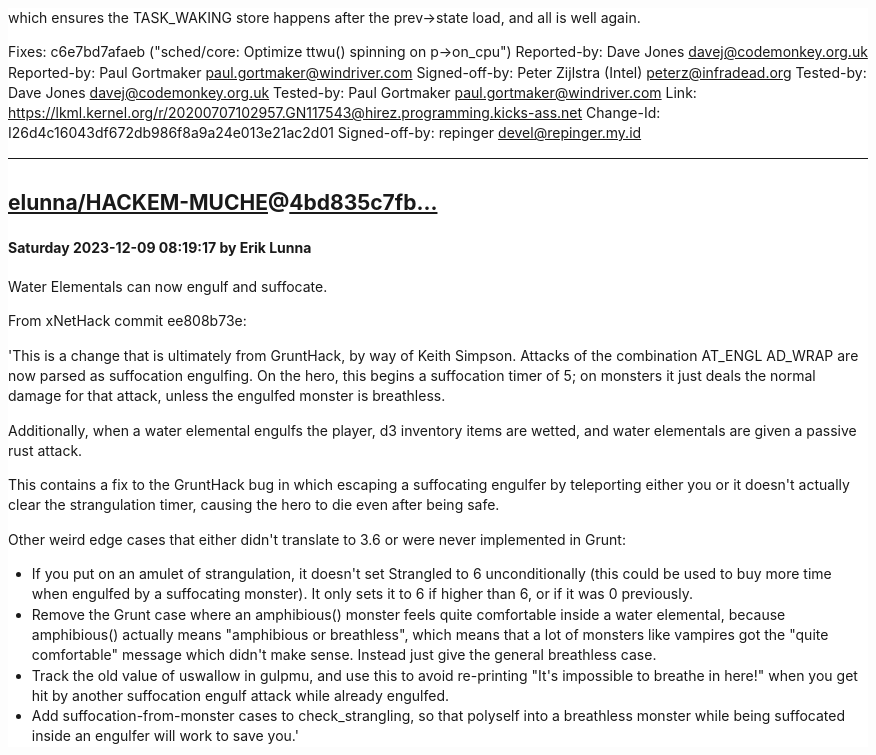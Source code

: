 which ensures the TASK_WAKING store happens after the prev->state
load, and all is well again.

Fixes: c6e7bd7afaeb ("sched/core: Optimize ttwu() spinning on p->on_cpu")
Reported-by: Dave Jones <davej@codemonkey.org.uk>
Reported-by: Paul Gortmaker <paul.gortmaker@windriver.com>
Signed-off-by: Peter Zijlstra (Intel) <peterz@infradead.org>
Tested-by: Dave Jones <davej@codemonkey.org.uk>
Tested-by: Paul Gortmaker <paul.gortmaker@windriver.com>
Link: https://lkml.kernel.org/r/20200707102957.GN117543@hirez.programming.kicks-ass.net
Change-Id: I26d4c16043df672db986f8a9a24e013e21ac2d01
Signed-off-by: repinger <devel@repinger.my.id>

---
## [elunna/HACKEM-MUCHE](https://github.com/elunna/HACKEM-MUCHE)@[4bd835c7fb...](https://github.com/elunna/HACKEM-MUCHE/commit/4bd835c7fbb8927ed923991d0a6f1c253a0c3857)
#### Saturday 2023-12-09 08:19:17 by Erik Lunna

Water Elementals can now engulf and suffocate.

From xNetHack commit ee808b73e:

'This is a change that is ultimately from GruntHack, by way of Keith
Simpson. Attacks of the combination AT_ENGL AD_WRAP are now parsed as
suffocation engulfing. On the hero, this begins a suffocation timer of
5; on monsters it just deals the normal damage for that attack, unless
the engulfed monster is breathless.

Additionally, when a water elemental engulfs the player, d3 inventory
items are wetted, and water elementals are given a passive rust attack.

This contains a fix to the GruntHack bug in which escaping a suffocating
engulfer by teleporting either you or it doesn't actually clear the
strangulation timer, causing the hero to die even after being safe.

Other weird edge cases that either didn't translate to 3.6 or were never
implemented in Grunt:
* If you put on an amulet of strangulation, it doesn't set Strangled to
  6 unconditionally (this could be used to buy more time when engulfed by
  a suffocating monster). It only sets it to 6 if higher than 6, or if
  it was 0 previously.
* Remove the Grunt case where an amphibious() monster feels quite
  comfortable inside a water elemental, because amphibious() actually
  means "amphibious or breathless", which means that a lot of monsters
  like vampires got the "quite comfortable" message which didn't make
  sense. Instead just give the general breathless case.
* Track the old value of uswallow in gulpmu, and use this to avoid
  re-printing "It's impossible to breathe in here!" when you get hit by
  another suffocation engulf attack while already engulfed.
* Add suffocation-from-monster cases to check_strangling, so that
  polyself into a breathless monster while being suffocated inside an
  engulfer will work to save you.'
